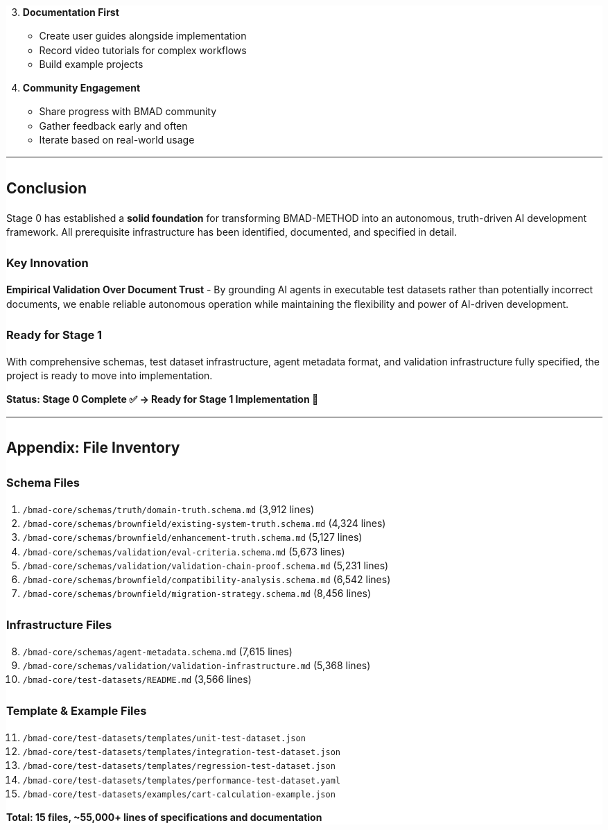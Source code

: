 3. **Documentation First**
   - Create user guides alongside implementation
   - Record video tutorials for complex workflows
   - Build example projects

4. **Community Engagement**
   - Share progress with BMAD community
   - Gather feedback early and often
   - Iterate based on real-world usage

---

## Conclusion

Stage 0 has established a **solid foundation** for transforming BMAD-METHOD into an autonomous, truth-driven AI development framework. All prerequisite infrastructure has been identified, documented, and specified in detail.

### Key Innovation
**Empirical Validation Over Document Trust** - By grounding AI agents in executable test datasets rather than potentially incorrect documents, we enable reliable autonomous operation while maintaining the flexibility and power of AI-driven development.

### Ready for Stage 1
With comprehensive schemas, test dataset infrastructure, agent metadata format, and validation infrastructure fully specified, the project is ready to move into implementation.

**Status: Stage 0 Complete ✅ → Ready for Stage 1 Implementation 🚀**

---

## Appendix: File Inventory

### Schema Files
1. `/bmad-core/schemas/truth/domain-truth.schema.md` (3,912 lines)
2. `/bmad-core/schemas/brownfield/existing-system-truth.schema.md` (4,324 lines)
3. `/bmad-core/schemas/brownfield/enhancement-truth.schema.md` (5,127 lines)
4. `/bmad-core/schemas/validation/eval-criteria.schema.md` (5,673 lines)
5. `/bmad-core/schemas/validation/validation-chain-proof.schema.md` (5,231 lines)
6. `/bmad-core/schemas/brownfield/compatibility-analysis.schema.md` (6,542 lines)
7. `/bmad-core/schemas/brownfield/migration-strategy.schema.md` (8,456 lines)

### Infrastructure Files
8. `/bmad-core/schemas/agent-metadata.schema.md` (7,615 lines)
9. `/bmad-core/schemas/validation/validation-infrastructure.md` (5,368 lines)
10. `/bmad-core/test-datasets/README.md` (3,566 lines)

### Template & Example Files
11. `/bmad-core/test-datasets/templates/unit-test-dataset.json`
12. `/bmad-core/test-datasets/templates/integration-test-dataset.json`
13. `/bmad-core/test-datasets/templates/regression-test-dataset.json`
14. `/bmad-core/test-datasets/templates/performance-test-dataset.yaml`
15. `/bmad-core/test-datasets/examples/cart-calculation-example.json`

**Total: 15 files, ~55,000+ lines of specifications and documentation**
